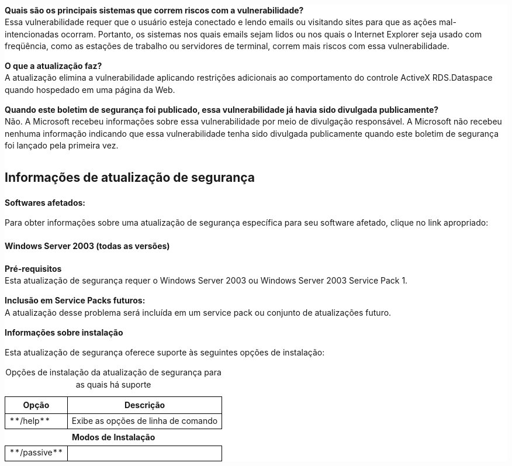 **Quais são os principais sistemas que correm riscos com a vulnerabilidade?**  
Essa vulnerabilidade requer que o usuário esteja conectado e lendo emails ou visitando sites para que as ações mal-intencionadas ocorram. Portanto, os sistemas nos quais emails sejam lidos ou nos quais o Internet Explorer seja usado com freqüência, como as estações de trabalho ou servidores de terminal, correm mais riscos com essa vulnerabilidade.
  
**O que a atualização faz?**  
A atualização elimina a vulnerabilidade aplicando restrições adicionais ao comportamento do controle ActiveX RDS.Dataspace quando hospedado em uma página da Web.
  
**Quando este boletim de segurança foi publicado, essa vulnerabilidade já havia sido divulgada publicamente?**  
Não. A Microsoft recebeu informações sobre essa vulnerabilidade por meio de divulgação responsável. A Microsoft não recebeu nenhuma informação indicando que essa vulnerabilidade tenha sido divulgada publicamente quando este boletim de segurança foi lançado pela primeira vez.
  
Informações de atualização de segurança  
---------------------------------------
  
<span></span>
**Softwares afetados:**
  
Para obter informações sobre uma atualização de segurança específica para seu software afetado, clique no link apropriado:
  
#### Windows Server 2003 (todas as versões)
  
**Pré-requisitos**    
Esta atualização de segurança requer o Windows Server 2003 ou Windows Server 2003 Service Pack 1.
  
**Inclusão em Service Packs futuros:**  
A atualização desse problema será incluída em um service pack ou conjunto de atualizações futuro.
  
**Informações sobre instalação**
  
Esta atualização de segurança oferece suporte às seguintes opções de instalação:
  
<p></p>
<table class="dataTable">
<caption>
Opções de instalação da atualização de segurança para as quais há suporte  
</caption>
<tr class="thead">
<th style="border:1px solid black;" >
Opção  
</th>
<th style="border:1px solid black;" >
Descrição  
</th>
</tr>
<tr>
<td style="border:1px solid black;">
**/help**
</td>
<td style="border:1px solid black;">
Exibe as opções de linha de comando
</td>
</tr>
<tr>
<th colspan="2">
Modos de Instalação
</th>
</tr>
<tr class="alternateRow">
<td style="border:1px solid black;">
**/passive**
</td>
<td style="border:1px solid black;">